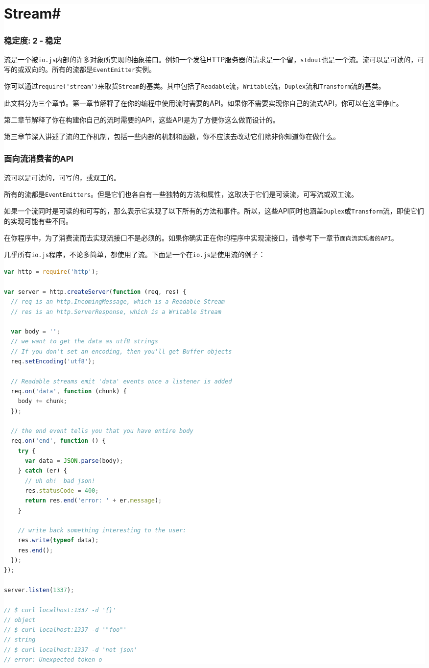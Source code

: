 # Stream#

### 稳定度: 2 - 稳定
流是一个被`io.js`内部的许多对象所实现的抽象接口。例如一个发往HTTP服务器的请求是一个留，`stdout`也是一个流。流可以是可读的，可写的或双向的。所有的流都是`EventEmitter`实例。

你可以通过`require('stream')`来取货`Stream`的基类。其中包括了`Readable`流，`Writable`流，`Duplex`流和`Transform`流的基类。

此文档分为三个章节。第一章节解释了在你的编程中使用流时需要的API。如果你不需要实现你自己的流式API，你可以在这里停止。

第二章节解释了你在构建你自己的流时需要的API，这些API是为了方便你这么做而设计的。

第三章节深入讲述了流的工作机制，包括一些内部的机制和函数，你不应该去改动它们除非你知道你在做什么。

### 面向流消费者的API
流可以是可读的，可写的，或双工的。

所有的流都是`EventEmitters`。但是它们也各自有一些独特的方法和属性，这取决于它们是可读流，可写流或双工流。

如果一个流同时是可读的和可写的，那么表示它实现了以下所有的方法和事件。所以，这些API同时也涵盖`Duplex`或`Transform`流，即使它们的实现可能有些不同。

在你程序中，为了消费流而去实现流接口不是必须的。如果你确实正在你的程序中实现流接口，请参考下一章节`面向流实现者的API`。

几乎所有`io.js`程序，不论多简单，都使用了流。下面是一个在`io.js`是使用流的例子：

```js
var http = require('http');

var server = http.createServer(function (req, res) {
  // req is an http.IncomingMessage, which is a Readable Stream
  // res is an http.ServerResponse, which is a Writable Stream

  var body = '';
  // we want to get the data as utf8 strings
  // If you don't set an encoding, then you'll get Buffer objects
  req.setEncoding('utf8');

  // Readable streams emit 'data' events once a listener is added
  req.on('data', function (chunk) {
    body += chunk;
  });

  // the end event tells you that you have entire body
  req.on('end', function () {
    try {
      var data = JSON.parse(body);
    } catch (er) {
      // uh oh!  bad json!
      res.statusCode = 400;
      return res.end('error: ' + er.message);
    }

    // write back something interesting to the user:
    res.write(typeof data);
    res.end();
  });
});

server.listen(1337);

// $ curl localhost:1337 -d '{}'
// object
// $ curl localhost:1337 -d '"foo"'
// string
// $ curl localhost:1337 -d 'not json'
// error: Unexpected token o
```
